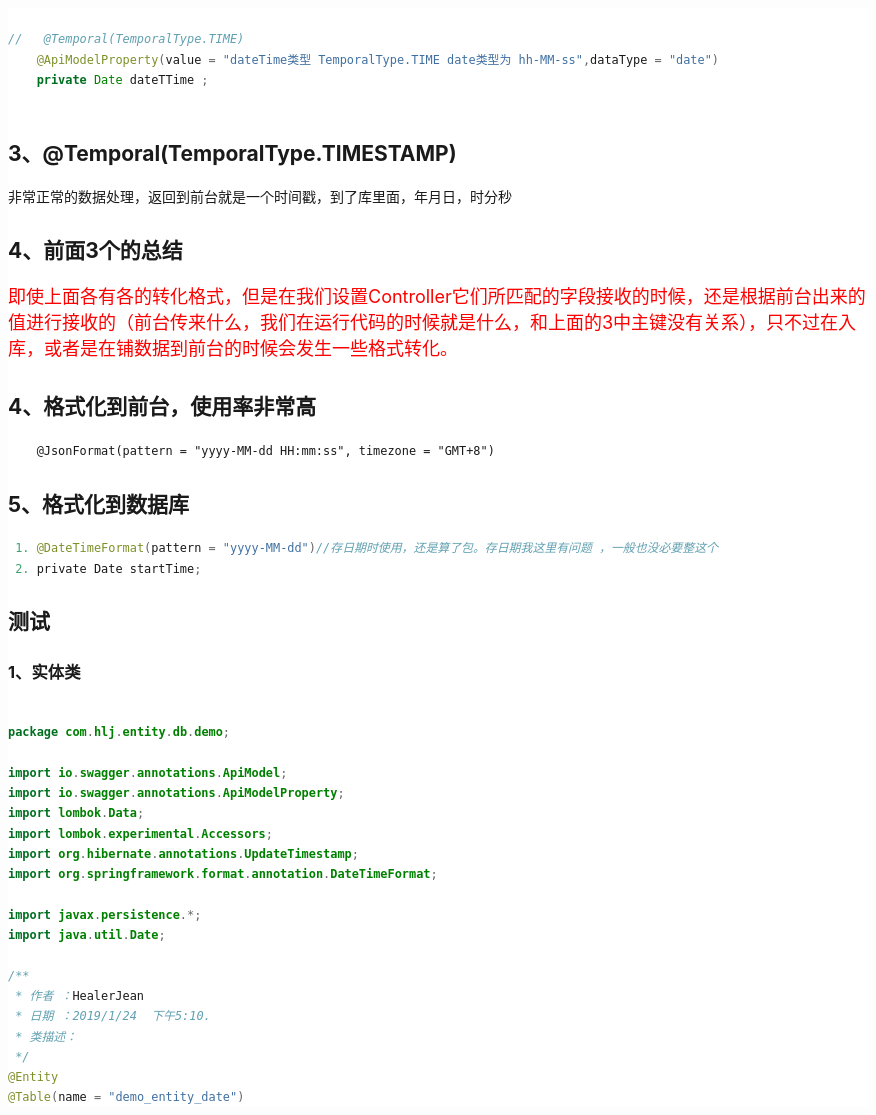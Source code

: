 ```java

//   @Temporal(TemporalType.TIME) 
    @ApiModelProperty(value = "dateTime类型 TemporalType.TIME date类型为 hh-MM-ss",dataType = "date")
    private Date dateTTime ;
    
```


## 3、@Temporal(TemporalType.TIMESTAMP)

非常正常的数据处理，返回到前台就是一个时间戳，到了库里面，年月日，时分秒


## 4、前面3个的总结


<font  color="red" size="4">  
即使上面各有各的转化格式，但是在我们设置Controller它们所匹配的字段接收的时候，还是根据前台出来的值进行接收的（前台传来什么，我们在运行代码的时候就是什么，和上面的3中主键没有关系），只不过在入库，或者是在铺数据到前台的时候会发生一些格式转化。
 </font>




## 4、格式化到前台，使用率非常高


```
    @JsonFormat(pattern = "yyyy-MM-dd HH:mm:ss", timezone = "GMT+8")

```

## 5、格式化到数据库

```java
 1.	@DateTimeFormat(pattern = "yyyy-MM-dd")//存日期时使用，还是算了包。存日期我这里有问题 ，一般也没必要整这个 
 2.	private Date startTime;  

```


## 测试

### 1、实体类

```java

package com.hlj.entity.db.demo;

import io.swagger.annotations.ApiModel;
import io.swagger.annotations.ApiModelProperty;
import lombok.Data;
import lombok.experimental.Accessors;
import org.hibernate.annotations.UpdateTimestamp;
import org.springframework.format.annotation.DateTimeFormat;

import javax.persistence.*;
import java.util.Date;

/**
 * 作者 ：HealerJean
 * 日期 ：2019/1/24  下午5:10.
 * 类描述：
 */
@Entity
@Table(name = "demo_entity_date")
```